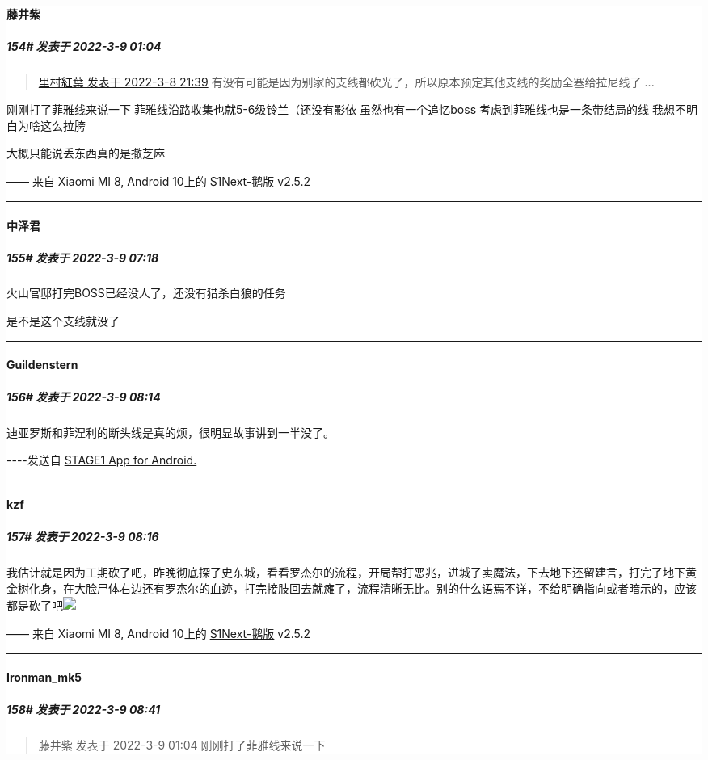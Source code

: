 ####  藤井紫  
##### 154#       发表于 2022-3-9 01:04

<blockquote><a href="httphttps://bbs.saraba1st.com/2b/forum.php?mod=redirect&amp;goto=findpost&amp;pid=54968889&amp;ptid=2056518" target="_blank">里村紅葉 发表于 2022-3-8 21:39</a>
有没有可能是因为别家的支线都砍光了，所以原本预定其他支线的奖励全塞给拉尼线了 ...</blockquote>
刚刚打了菲雅线来说一下
菲雅线沿路收集也就5-6级铃兰（还没有影依
虽然也有一个追忆boss
考虑到菲雅线也是一条带结局的线
我想不明白为啥这么拉胯

大概只能说丢东西真的是撒芝麻

—— 来自 Xiaomi MI 8, Android 10上的 [S1Next-鹅版](https://github.com/ykrank/S1-Next/releases) v2.5.2



*****

####  中泽君  
##### 155#       发表于 2022-3-9 07:18

火山官邸打完BOSS已经没人了，还没有猎杀白狼的任务

是不是这个支线就没了



*****

####  Guildenstern  
##### 156#       发表于 2022-3-9 08:14

迪亚罗斯和菲涅利的断头线是真的烦，很明显故事讲到一半没了。

----发送自 [STAGE1 App for Android.](http://stage1.5j4m.com/?1.37)

*****

####  kzf  
##### 157#       发表于 2022-3-9 08:16

我估计就是因为工期砍了吧，昨晚彻底探了史东城，看看罗杰尔的流程，开局帮打恶兆，进城了卖魔法，下去地下还留建言，打完了地下黄金树化身，在大脸尸体右边还有罗杰尔的血迹，打完接肢回去就瘫了，流程清晰无比。别的什么语焉不详，不给明确指向或者暗示的，应该都是砍了吧<img src="https://static.saraba1st.com/image/smiley/face2017/018.png" referrerpolicy="no-referrer">

—— 来自 Xiaomi MI 8, Android 10上的 [S1Next-鹅版](https://github.com/ykrank/S1-Next/releases) v2.5.2



*****

####  Ironman_mk5  
##### 158#       发表于 2022-3-9 08:41

<blockquote>藤井紫 发表于 2022-3-9 01:04
刚刚打了菲雅线来说一下
